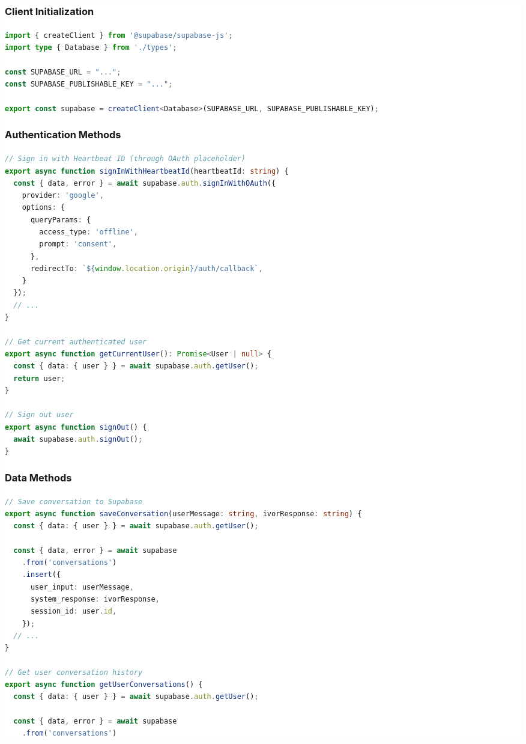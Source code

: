 ### Client Initialization

```typescript
import { createClient } from '@supabase/supabase-js';
import type { Database } from './types';

const SUPABASE_URL = "...";
const SUPABASE_PUBLISHABLE_KEY = "...";

export const supabase = createClient<Database>(SUPABASE_URL, SUPABASE_PUBLISHABLE_KEY);
```

### Authentication Methods

```typescript
// Sign in with Heartbeat ID (through OAuth placeholder)
export async function signInWithHeartbeatId(heartbeatId: string) {
  const { data, error } = await supabase.auth.signInWithOAuth({
    provider: 'google',
    options: {
      queryParams: {
        access_type: 'offline',
        prompt: 'consent',
      },
      redirectTo: `${window.location.origin}/auth/callback`,
    }
  });
  // ...
}

// Get current authenticated user
export async function getCurrentUser(): Promise<User | null> {
  const { data: { user } } = await supabase.auth.getUser();
  return user;
}

// Sign out user
export async function signOut() {
  await supabase.auth.signOut();
}
```

### Data Methods

```typescript
// Save conversation to Supabase
export async function saveConversation(userMessage: string, ivorResponse: string) {
  const { data: { user } } = await supabase.auth.getUser();
  
  const { data, error } = await supabase
    .from('conversations')
    .insert({
      user_input: userMessage,
      system_response: ivorResponse,
      session_id: user.id,
    });
  // ...
}

// Get user conversation history
export async function getUserConversations() {
  const { data: { user } } = await supabase.auth.getUser();
  
  const { data, error } = await supabase
    .from('conversations')
```